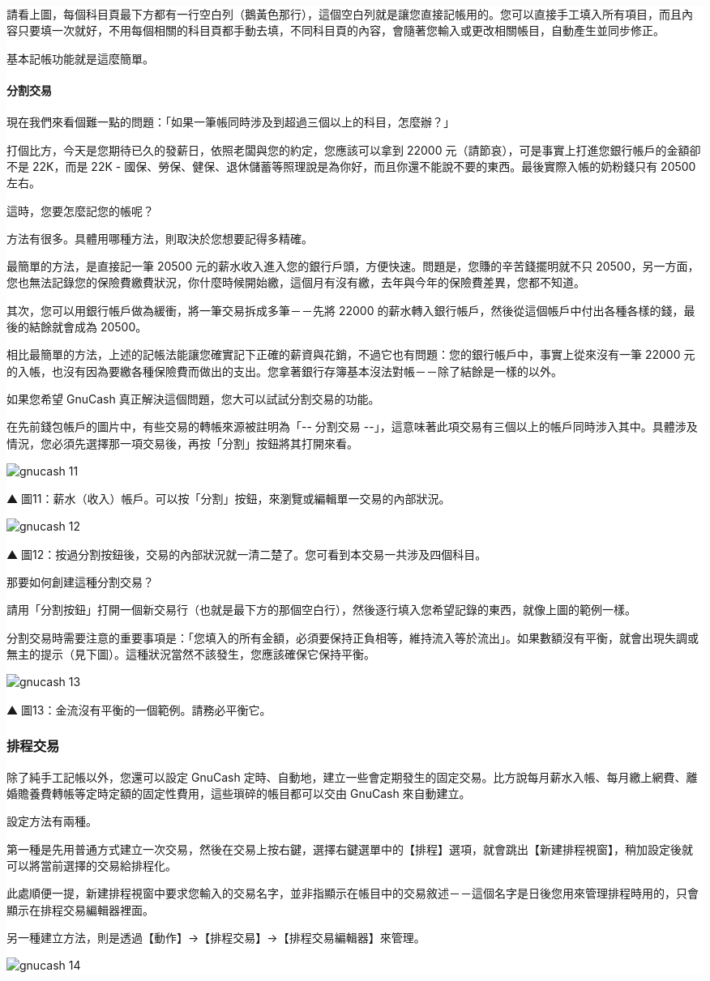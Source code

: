 請看上圖，每個科目頁最下方都有一行空白列（鵝黃色那行），這個空白列就是讓您直接記帳用的。您可以直接手工填入所有項目，而且內容只要填一次就好，不用每個相關的科目頁都手動去填，不同科目頁的內容，會隨著您輸入或更改相關帳目，自動產生並同步修正。

基本記帳功能就是這麼簡單。

#### 分割交易

現在我們來看個難一點的問題：「如果一筆帳同時涉及到超過三個以上的科目，怎麼辦？」

打個比方，今天是您期待已久的發薪日，依照老闆與您的約定，您應該可以拿到 22000 元（請節哀），可是事實上打進您銀行帳戶的金額卻不是 22K，而是 22K - 國保、勞保、健保、退休儲蓄等照理說是為你好，而且你還不能說不要的東西。最後實際入帳的奶粉錢只有 20500左右。

這時，您要怎麼記您的帳呢？

方法有很多。具體用哪種方法，則取決於您想要記得多精確。

最簡單的方法，是直接記一筆 20500 元的薪水收入進入您的銀行戶頭，方便快速。問題是，您賺的辛苦錢擺明就不只 20500，另一方面，您也無法記錄您的保險費繳費狀況，你什麼時候開始繳，這個月有沒有繳，去年與今年的保險費差異，您都不知道。

其次，您可以用銀行帳戶做為緩衝，將一筆交易拆成多筆－－先將 22000 的薪水轉入銀行帳戶，然後從這個帳戶中付出各種各樣的錢，最後的結餘就會成為 20500。

相比最簡單的方法，上述的記帳法能讓您確實記下正確的薪資與花銷，不過它也有問題：您的銀行帳戶中，事實上從來沒有一筆 22000 元的入帳，也沒有因為要繳各種保險費而做出的支出。您拿著銀行存簿基本沒法對帳－－除了結餘是一樣的以外。

如果您希望 GnuCash 真正解決這個問題，您大可以試試分割交易的功能。

在先前錢包帳戶的圖片中，有些交易的轉帳來源被註明為「-- 分割交易 --」，這意味著此項交易有三個以上的帳戶同時涉入其中。具體涉及情況，您必須先選擇那一項交易後，再按「分割」按鈕將其打開來看。

![gnucash 11](http://www.openfoundry.org/images/130305/gnucash/gnucash_11.jpg)

▲ 圖11：薪水（收入）帳戶。可以按「分割」按鈕，來瀏覽或編輯單一交易的內部狀況。

![gnucash 12](http://www.openfoundry.org/images/130305/gnucash/gnucash_12.jpg)

▲ 圖12：按過分割按鈕後，交易的內部狀況就一清二楚了。您可看到本交易一共涉及四個科目。

那要如何創建這種分割交易？

請用「分割按鈕」打開一個新交易行（也就是最下方的那個空白行），然後逐行填入您希望記錄的東西，就像上圖的範例一樣。

分割交易時需要注意的重要事項是：「您填入的所有金額，必須要保持正負相等，維持流入等於流出」。如果數額沒有平衡，就會出現失調或無主的提示（見下圖）。這種狀況當然不該發生，您應該確保它保持平衡。

![gnucash 13](http://www.openfoundry.org/images/130305/gnucash/gnucash_13.jpg)

▲ 圖13：金流沒有平衡的一個範例。請務必平衡它。

### 排程交易

除了純手工記帳以外，您還可以設定 GnuCash 定時、自動地，建立一些會定期發生的固定交易。比方說每月薪水入帳、每月繳上網費、離婚贍養費轉帳等定時定額的固定性費用，這些瑣碎的帳目都可以交由 GnuCash 來自動建立。

設定方法有兩種。

第一種是先用普通方式建立一次交易，然後在交易上按右鍵，選擇右鍵選單中的【排程】選項，就會跳出【新建排程視窗】，稍加設定後就可以將當前選擇的交易給排程化。

此處順便一提，新建排程視窗中要求您輸入的交易名字，並非指顯示在帳目中的交易敘述－－這個名字是日後您用來管理排程時用的，只會顯示在排程交易編輯器裡面。

另一種建立方法，則是透過【動作】→【排程交易】→【排程交易編輯器】來管理。

![gnucash 14](http://www.openfoundry.org/images/130305/gnucash/gnucash_14.jpg)
